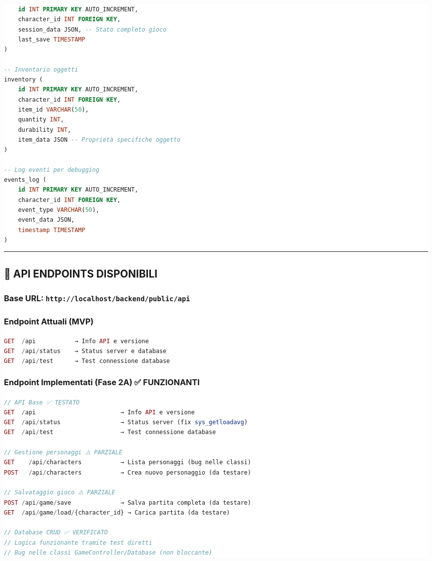 ```sql
    id INT PRIMARY KEY AUTO_INCREMENT,
    character_id INT FOREIGN KEY,
    session_data JSON, -- Stato completo gioco
    last_save TIMESTAMP
)

-- Inventario oggetti
inventory (
    id INT PRIMARY KEY AUTO_INCREMENT,
    character_id INT FOREIGN KEY,
    item_id VARCHAR(50),
    quantity INT,
    durability INT,
    item_data JSON -- Proprietà specifiche oggetto
)

-- Log eventi per debugging
events_log (
    id INT PRIMARY KEY AUTO_INCREMENT,
    character_id INT FOREIGN KEY,
    event_type VARCHAR(50),
    event_data JSON,
    timestamp TIMESTAMP
)
```

---

## 🔌 API ENDPOINTS DISPONIBILI

### **Base URL**: `http://localhost/backend/public/api`

### **Endpoint Attuali (MVP)**
```php
GET  /api           → Info API e versione
GET  /api/status    → Status server e database
GET  /api/test      → Test connessione database
```

### **Endpoint Implementati (Fase 2A)** ✅ FUNZIONANTI
```php
// API Base ✅ TESTATO
GET  /api                        → Info API e versione
GET  /api/status                 → Status server (fix sys_getloadavg)
GET  /api/test                   → Test connessione database

// Gestione personaggi ⚠️ PARZIALE
GET    /api/characters           → Lista personaggi (bug nelle classi)
POST   /api/characters           → Crea nuovo personaggio (da testare)

// Salvataggio gioco ⚠️ PARZIALE  
POST /api/game/save              → Salva partita completa (da testare)
GET  /api/game/load/{character_id} → Carica partita (da testare)

// Database CRUD ✅ VERIFICATO
// Logica funzionante tramite test diretti
// Bug nelle classi GameController/Database (non bloccante)
```
